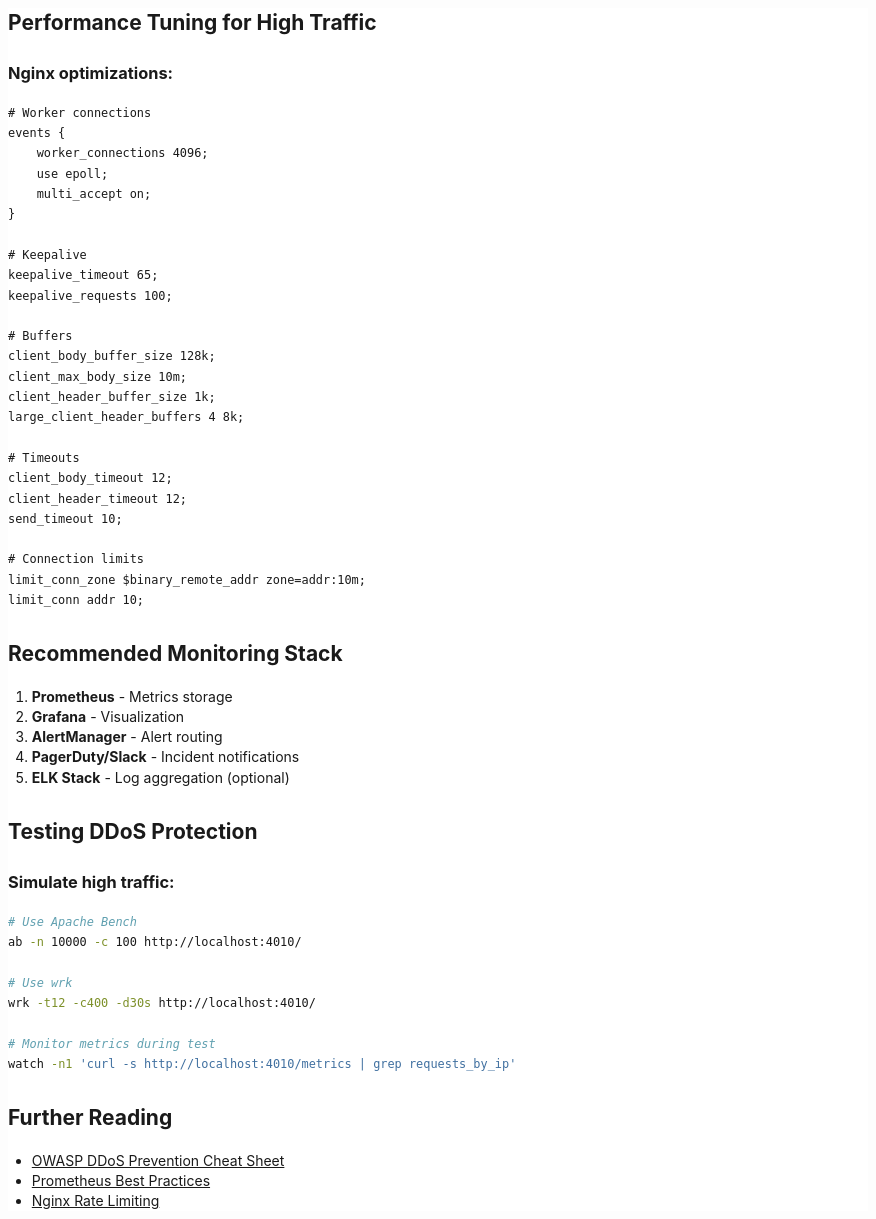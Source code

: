 ## Performance Tuning for High Traffic

### Nginx optimizations:
```nginx
# Worker connections
events {
    worker_connections 4096;
    use epoll;
    multi_accept on;
}

# Keepalive
keepalive_timeout 65;
keepalive_requests 100;

# Buffers
client_body_buffer_size 128k;
client_max_body_size 10m;
client_header_buffer_size 1k;
large_client_header_buffers 4 8k;

# Timeouts
client_body_timeout 12;
client_header_timeout 12;
send_timeout 10;

# Connection limits
limit_conn_zone $binary_remote_addr zone=addr:10m;
limit_conn addr 10;
```

## Recommended Monitoring Stack

1. **Prometheus** - Metrics storage
2. **Grafana** - Visualization
3. **AlertManager** - Alert routing
4. **PagerDuty/Slack** - Incident notifications
5. **ELK Stack** - Log aggregation (optional)

## Testing DDoS Protection

### Simulate high traffic:
```bash
# Use Apache Bench
ab -n 10000 -c 100 http://localhost:4010/

# Use wrk
wrk -t12 -c400 -d30s http://localhost:4010/

# Monitor metrics during test
watch -n1 'curl -s http://localhost:4010/metrics | grep requests_by_ip'
```

## Further Reading

- [OWASP DDoS Prevention Cheat Sheet](https://cheatsheetseries.owasp.org/cheatsheets/Denial_of_Service_Cheat_Sheet.html)
- [Prometheus Best Practices](https://prometheus.io/docs/practices/naming/)
- [Nginx Rate Limiting](https://www.nginx.com/blog/rate-limiting-nginx/)
